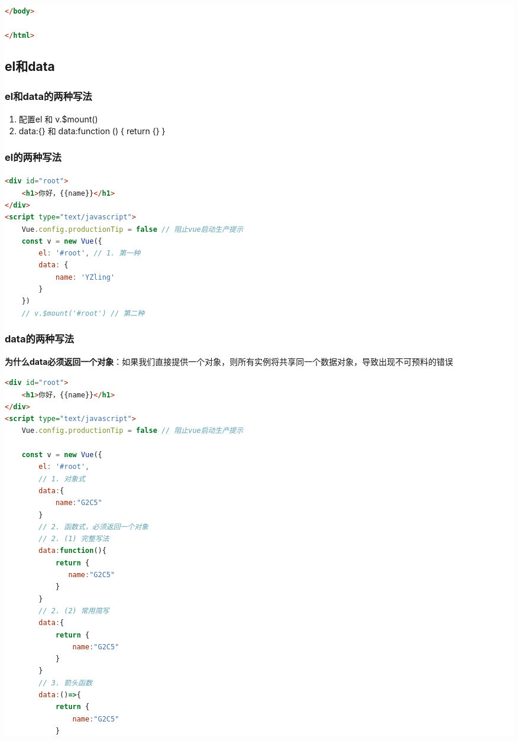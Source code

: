 ```html
</body>

</html>
```

## 	el和data

### el和data的两种写法

1. 配置el 和 v.$mount()
2. data:{} 和 data:function () { return {} }

### el的两种写法

```html
<div id="root">
    <h1>你好，{{name}}</h1>
</div>
<script type="text/javascript">
    Vue.config.productionTip = false // 阻止vue启动生产提示
    const v = new Vue({
        el: '#root', // 1. 第一种
        data: {
            name: 'YZling'
        }
    }) 
    // v.$mount('#root') // 第二种
```

### data的两种写法

**为什么data必须返回一个对象**：如果我们直接提供一个对象，则所有实例将共享同一个数据对象，导致出现不可预料的错误

```html
<div id="root">
    <h1>你好，{{name}}</h1>
</div>
<script type="text/javascript">
    Vue.config.productionTip = false // 阻止vue启动生产提示

    const v = new Vue({
        el: '#root',
        // 1. 对象式
        data:{
			name:"G2C5"
        }
        // 2. 函数式，必须返回一个对象
        // 2. (1) 完整写法
        data:function(){
        	return {
               name:"G2C5" 
            }
    	}
    	// 2. (2) 常用简写
    	data:{
            return {
                name:"G2C5"
            }
        }
        // 3. 箭头函数
    	data:()=>{
        	return {
                name:"G2C5"
            }
```